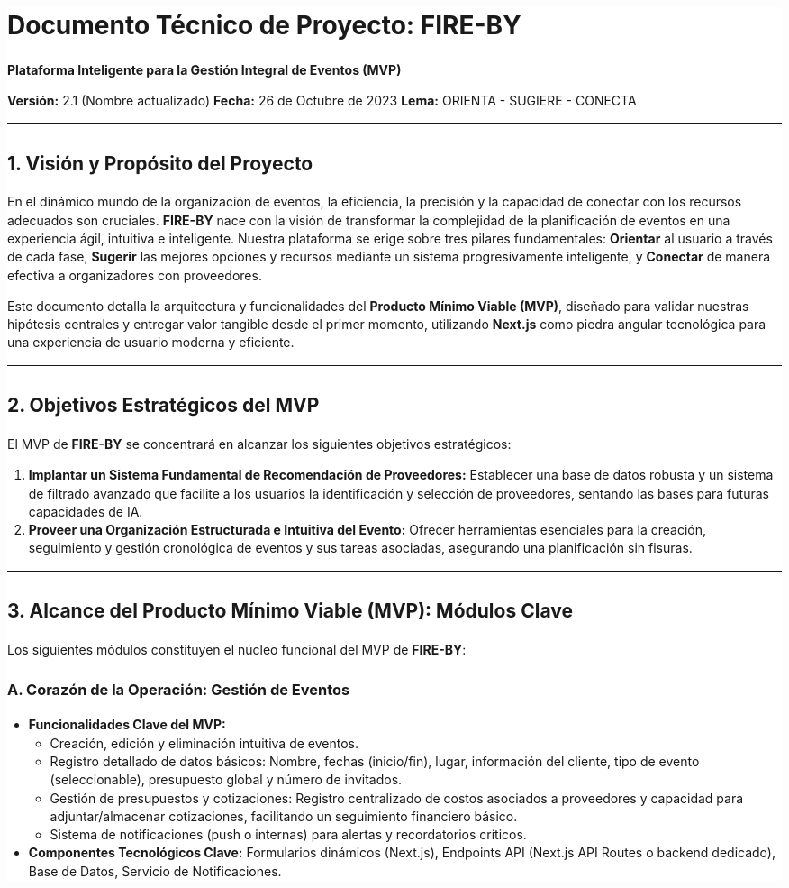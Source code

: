 # Documento Técnico de Proyecto: FIRE-BY
**Plataforma Inteligente para la Gestión Integral de Eventos (MVP)**

**Versión:** 2.1 (Nombre actualizado)
**Fecha:** 26 de Octubre de 2023
**Lema:** ORIENTA - SUGIERE - CONECTA

---

## 1. Visión y Propósito del Proyecto

En el dinámico mundo de la organización de eventos, la eficiencia, la precisión y la capacidad de conectar con los recursos adecuados son cruciales. **FIRE-BY** nace con la visión de transformar la complejidad de la planificación de eventos en una experiencia ágil, intuitiva e inteligente. Nuestra plataforma se erige sobre tres pilares fundamentales: **Orientar** al usuario a través de cada fase, **Sugerir** las mejores opciones y recursos mediante un sistema progresivamente inteligente, y **Conectar** de manera efectiva a organizadores con proveedores.

Este documento detalla la arquitectura y funcionalidades del **Producto Mínimo Viable (MVP)**, diseñado para validar nuestras hipótesis centrales y entregar valor tangible desde el primer momento, utilizando **Next.js** como piedra angular tecnológica para una experiencia de usuario moderna y eficiente.

---

## 2. Objetivos Estratégicos del MVP

El MVP de **FIRE-BY** se concentrará en alcanzar los siguientes objetivos estratégicos:

1.  **Implantar un Sistema Fundamental de Recomendación de Proveedores:** Establecer una base de datos robusta y un sistema de filtrado avanzado que facilite a los usuarios la identificación y selección de proveedores, sentando las bases para futuras capacidades de IA.
2.  **Proveer una Organización Estructurada e Intuitiva del Evento:** Ofrecer herramientas esenciales para la creación, seguimiento y gestión cronológica de eventos y sus tareas asociadas, asegurando una planificación sin fisuras.

---

## 3. Alcance del Producto Mínimo Viable (MVP): Módulos Clave

Los siguientes módulos constituyen el núcleo funcional del MVP de **FIRE-BY**:

### A. Corazón de la Operación: Gestión de Eventos
*   **Funcionalidades Clave del MVP:**
    *   Creación, edición y eliminación intuitiva de eventos.
    *   Registro detallado de datos básicos: Nombre, fechas (inicio/fin), lugar, información del cliente, tipo de evento (seleccionable), presupuesto global y número de invitados.
    *   Gestión de presupuestos y cotizaciones: Registro centralizado de costos asociados a proveedores y capacidad para adjuntar/almacenar cotizaciones, facilitando un seguimiento financiero básico.
    *   Sistema de notificaciones (push o internas) para alertas y recordatorios críticos.
*   **Componentes Tecnológicos Clave:** Formularios dinámicos (Next.js), Endpoints API (Next.js API Routes o backend dedicado), Base de Datos, Servicio de Notificaciones.
